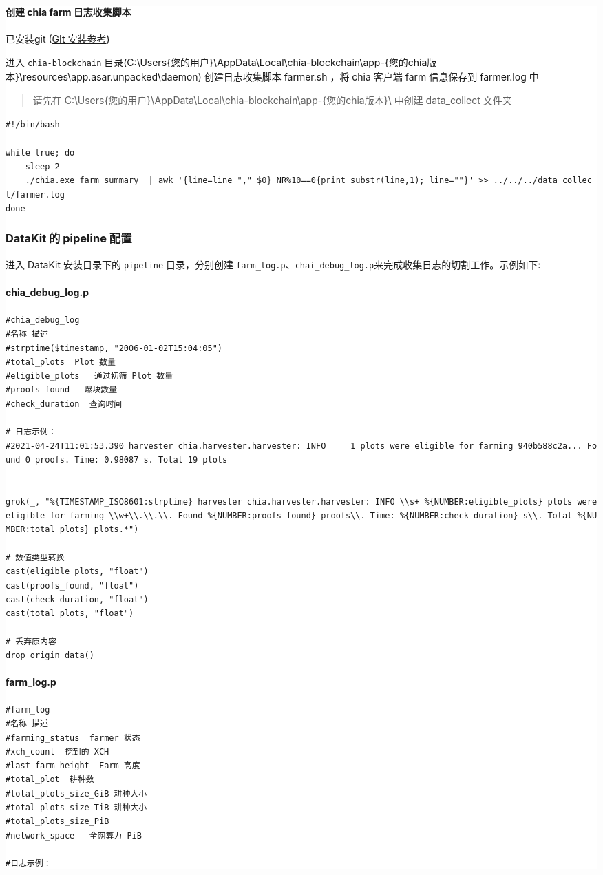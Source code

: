#### 创建 chia farm 日志收集脚本

已安装git ([GIt 安装参考](https://git-scm.com/))

进入 `chia-blockchain` 目录(C:\Users\{您的用户}\AppData\Local\chia-blockchain\app-{您的chia版本}\resources\app.asar.unpacked\daemon) 创建日志收集脚本 farmer.sh ，将 chia 客户端 farm 信息保存到 farmer.log 中

> 请先在 C:\Users\{您的用户}\AppData\Local\chia-blockchain\app-{您的chia版本}\ 中创建 data_collect 文件夹

```shell
#!/bin/bash

while true; do
	sleep 2
	./chia.exe farm summary  | awk '{line=line "," $0} NR%10==0{print substr(line,1); line=""}' >> ../../../data_collect/farmer.log
done

```
### DataKit 的 pipeline 配置
进入 DataKit 安装目录下的 `pipeline` 目录，分别创建 `farm_log.p`、`chai_debug_log.p`来完成收集日志的切割工作。示例如下:
#### chia_debug_log.p
```shell
#chia_debug_log
#名称	描述
#strptime($timestamp, "2006-01-02T15:04:05") 
#total_plots  Plot 数量
#eligible_plots   通过初筛 Plot 数量
#proofs_found  	爆块数量
#check_duration  查询时间

# 日志示例：
#2021-04-24T11:01:53.390 harvester chia.harvester.harvester: INFO     1 plots were eligible for farming 940b588c2a... Found 0 proofs. Time: 0.98087 s. Total 19 plots


grok(_, "%{TIMESTAMP_ISO8601:strptime} harvester chia.harvester.harvester: INFO \\s+ %{NUMBER:eligible_plots} plots were eligible for farming \\w+\\.\\.\\. Found %{NUMBER:proofs_found} proofs\\. Time: %{NUMBER:check_duration} s\\. Total %{NUMBER:total_plots} plots.*")

# 数值类型转换
cast(eligible_plots, "float")
cast(proofs_found, "float")
cast(check_duration, "float")
cast(total_plots, "float")

# 丢弃原内容
drop_origin_data()
```
#### farm_log.p
```shell
#farm_log
#名称	描述
#farming_status  farmer 状态
#xch_count	挖到的 XCH
#last_farm_height  Farm 高度
#total_plot  耕种数
#total_plots_size_GiB 耕种大小
#total_plots_size_TiB 耕种大小
#total_plots_size_PiB 
#network_space   全网算力 PiB

#日志示例：
```